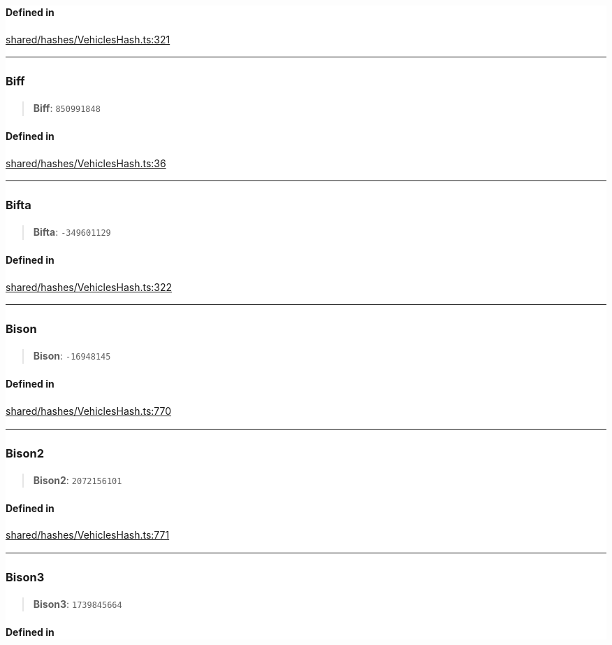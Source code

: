 #### Defined in

[shared/hashes/VehiclesHash.ts:321](https://github.com/Purpose-Dev/fivem-ts/blob/main/src/shared/hashes/VehiclesHash.ts#L321)

***

### Biff

> **Biff**: `850991848`

#### Defined in

[shared/hashes/VehiclesHash.ts:36](https://github.com/Purpose-Dev/fivem-ts/blob/main/src/shared/hashes/VehiclesHash.ts#L36)

***

### Bifta

> **Bifta**: `-349601129`

#### Defined in

[shared/hashes/VehiclesHash.ts:322](https://github.com/Purpose-Dev/fivem-ts/blob/main/src/shared/hashes/VehiclesHash.ts#L322)

***

### Bison

> **Bison**: `-16948145`

#### Defined in

[shared/hashes/VehiclesHash.ts:770](https://github.com/Purpose-Dev/fivem-ts/blob/main/src/shared/hashes/VehiclesHash.ts#L770)

***

### Bison2

> **Bison2**: `2072156101`

#### Defined in

[shared/hashes/VehiclesHash.ts:771](https://github.com/Purpose-Dev/fivem-ts/blob/main/src/shared/hashes/VehiclesHash.ts#L771)

***

### Bison3

> **Bison3**: `1739845664`

#### Defined in
